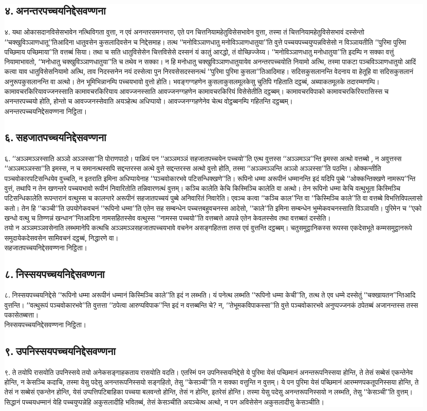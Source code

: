 
## ४. अनन्तरपच्चयनिद्देसवण्णना

४. यथा ओकासदानविसेसभावेन नत्थिविगता वुत्ता, न एवं अनन्तरसमनन्तरा, एते पन चित्तनियामहेतुविसेसभावेन वुत्ता, तस्मा तं चित्तनियामहेतुविसेसभावं दस्सेन्तो ‘‘चक्खुविञ्ञाणधातू’’तिआदिना धातुवसेन कुसलादिवसेन च निद्देसमाह। तत्थ ‘‘मनोविञ्ञाणधातु मनोविञ्ञाणधातुया’’ति वुत्ते पच्चयपच्चयुप्पन्नविसेसो न विञ्ञायतीति ‘‘पुरिमा पुरिमा पच्छिमाय पच्छिमाया’’ति वत्तब्बं सिया। तथा च सति धातुविसेसेन चित्तविसेसे दस्सनं यं कातुं आरद्धो, तं वोच्छिज्जेय्य। ‘‘मनोविञ्ञाणधातु मनोधातुया’’ति इदम्पि न सक्का वत्तुं नियामाभावतो, ‘‘मनोधातु चक्खुविञ्ञाणधातुया’’ति च तथेव न सक्का। न हि मनोधातु चक्खुविञ्ञाणधातुयायेव अनन्तरपच्चयोति नियामो अत्थि, तस्मा पाकटा पञ्चविञ्ञाणधातुयो आदिं कत्वा याव धातुविसेसनियामो अत्थि, ताव निदस्सनेन नयं दस्सेत्वा पुन निरवसेसदस्सनत्थं ‘‘पुरिमा पुरिमा कुसला’’तिआदिमाह। सदिसकुसलानन्ति वेदनाय वा हेतूहि वा सदिसकुसलानं अनुरूपकुसलानन्ति वा अत्थो। तेन भूमिभिन्नानम्पि पच्चयभावो वुत्तो होति। भवङ्गग्गहणेन कुसलाकुसलमूलकेसु चुतिपि गहिताति दट्ठब्बं, अब्याकतमूलके तदारम्मणम्पि।  
कामावचरकिरियावज्जनस्साति कामावचरकिरियाय आवज्जनस्साति आवज्जनग्गहणेन कामावचरकिरियं विसेसेतीति दट्ठब्बम्। कामावचरविपाको कामावचरकिरियरासिस्स च अनन्तरपच्चयो होति, होन्तो च आवज्जनस्सेवाति अयञ्हेत्थ अधिप्पायो। आवज्जनग्गहणेनेव चेत्थ वोट्ठब्बनम्पि गहितन्ति दट्ठब्बम्।  
अनन्तरपच्चयनिद्देसवण्णना निट्ठिता।  


## ६. सहजातपच्चयनिद्देसवण्णना

६. ‘‘अञ्ञमञ्ञस्साति अञ्ञो अञ्ञस्सा’’ति पोराणपाठो। पाळियं पन ‘‘अञ्ञमञ्ञं सहजातपच्चयेन पच्चयो’’ति एत्थ वुत्तस्स ‘‘अञ्ञमञ्ञ’’न्ति इमस्स अत्थो वत्तब्बो , न अवुत्तस्स ‘‘अञ्ञमञ्ञस्सा’’ति इमस्स, न च समानत्थस्सपि सद्दन्तरस्स अत्थे वुत्ते सद्दन्तरस्स अत्थो वुत्तो होति, तस्मा ‘‘अञ्ञमञ्ञन्ति अञ्ञो अञ्ञस्सा’’ति पठन्ति। ओक्कन्तीति पञ्चवोकारपटिसन्धियेव वुच्चति, न इतराति इमिना अधिप्पायेनाह ‘‘पञ्चवोकारभवे पटिसन्धिक्खणे’’ति। रूपिनो धम्मा अरूपीनं धम्मानन्ति इदं यदिपि पुब्बे ‘‘ओक्कन्तिक्खणे नामरूप’’न्ति वुत्तं, तथापि न तेन खणन्तरे पच्चयभावो रूपीनं निवारितोति तन्निवारणत्थं वुत्तम्। कञ्चि कालेति केचि किस्मिञ्चि कालेति वा अत्थो। तेन रूपिनो धम्मा केचि वत्थुभूता किस्मिञ्चि पटिसन्धिकालेति रूपन्तरानं वत्थुस्स च कालन्तरे अरूपीनं सहजातपच्चयं पुब्बे अनिवारितं निवारेति। एवञ्च कत्वा ‘‘कञ्चि काल’’न्ति वा ‘‘किस्मिञ्चि काले’’ति वा वत्तब्बे विभत्तिविपल्लासो कतो। तेन हि ‘‘कञ्ची’’ति उपयोगेकवचनं ‘‘रूपिनो धम्मा’’ति एतेन सह सम्बन्धेन पच्चत्तबहुवचनस्स आदेसो, ‘‘काले’’ति इमिना सम्बन्धेन भुम्मेकवचनस्साति विञ्ञायति। पुरिमेन च ‘‘एको खन्धो वत्थु च तिण्णन्नं खन्धान’’न्तिआदिना नामसहितस्सेव वत्थुस्स ‘‘नामस्स पच्चयो’’ति वत्तब्बत्ते आपन्ने एतेन केवलस्सेव तथा वत्तब्बतं दस्सेति।  
तयो न अञ्ञमञ्ञवसेनाति लब्भमानेपि कत्थचि अञ्ञमञ्ञसहजातपच्चयभावे वचनेन असङ्गहितत्ता तस्स एवं वुत्तन्ति दट्ठब्बम्। चतुसमुट्ठानिकस्स रूपस्स एकदेसभूते कम्मसमुट्ठानरूपे समुदायेकदेसवसेन सामिवचनं दट्ठब्बं, निद्धारणे वा।  
सहजातपच्चयनिद्देसवण्णना निट्ठिता।  


## ८. निस्सयपच्चयनिद्देसवण्णना

८. निस्सयपच्चयनिद्देसे ‘‘रूपिनो धम्मा अरूपीनं धम्मानं किस्मिञ्चि काले’’ति इदं न लब्भति। यं पनेत्थ लब्भति ‘‘रूपिनो धम्मा केची’’ति, तत्थ ते एव धम्मे दस्सेतुं ‘‘चक्खायतन’’न्तिआदि वुत्तन्ति। ‘‘वत्थुरूपं पञ्चवोकारभवे’’ति वुत्तत्ता ‘‘ठपेत्वा आरुप्पविपाक’’न्ति इदं न वत्तब्बन्ति चे? न, ‘‘तेभूमकविपाकस्सा’’ति वुत्ते पञ्चवोकारभवे अनुप्पज्जनकं ठपेतब्बं अजानन्तस्स तस्स पकासेतब्बत्ता।  
निस्सयपच्चयनिद्देसवण्णना निट्ठिता।  


## ९. उपनिस्सयपच्चयनिद्देसवण्णना

९. ते तयोपि रासयोति उपनिस्सये तयो अनेकसङ्गाहकताय रासयोति वदति। एतस्मिं पन उपनिस्सयनिद्देसे ये पुरिमा येसं पच्छिमानं अनन्तरूपनिस्सया होन्ति, ते तेसं सब्बेसं एकन्तेनेव होन्ति, न केसञ्चि कदाचि, तस्मा येसु पदेसु अनन्तरूपनिस्सयो सङ्गहितो, तेसु ‘‘केसञ्ची’’ति न सक्का वत्तुन्ति न वुत्तम्। ये पन पुरिमा येसं पच्छिमानं आरम्मणपकतूपनिस्सया होन्ति, ते तेसं न सब्बेसं एकन्तेन होन्ति, येसं उप्पत्तिपटिबाहिका पच्चया बलवन्तो होन्ति, तेसं न होन्ति, इतरेसं होन्ति। तस्मा येसु पदेसु अनन्तरूपनिस्सयो न लब्भति, तेसु ‘‘केसञ्ची’’ति वुत्तम्। सिद्धानं पच्चयधम्मानं येहि पच्चयुप्पन्नेहि अकुसलादीहि भवितब्बं, तेसं केसञ्चीति अयञ्चेत्थ अत्थो, न पन अविसेसेन अकुसलादीसु केसञ्चीति।  